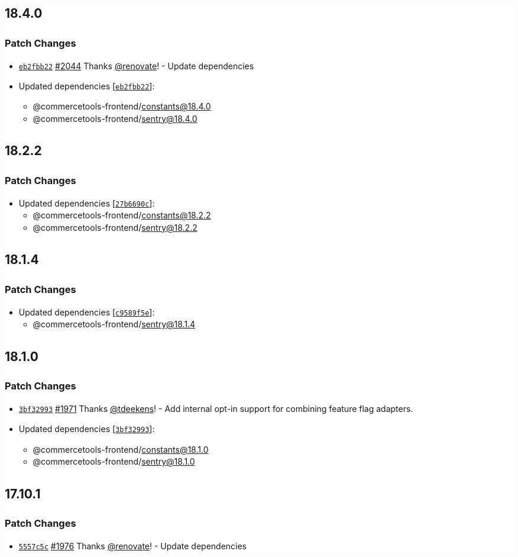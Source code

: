 ## 18.4.0

### Patch Changes

- [`eb2fbb22`](https://github.com/commercetools/merchant-center-application-kit/commit/eb2fbb2279eff99048c91da352a69e1883eb54af) [#2044](https://github.com/commercetools/merchant-center-application-kit/pull/2044) Thanks [@renovate](https://github.com/apps/renovate)! - Update dependencies

- Updated dependencies [[`eb2fbb22`](https://github.com/commercetools/merchant-center-application-kit/commit/eb2fbb2279eff99048c91da352a69e1883eb54af)]:
  - @commercetools-frontend/constants@18.4.0
  - @commercetools-frontend/sentry@18.4.0

## 18.2.2

### Patch Changes

- Updated dependencies [[`27b6690c`](https://github.com/commercetools/merchant-center-application-kit/commit/27b6690c75c9b83bb11ffcf83251b039a6f06cf0)]:
  - @commercetools-frontend/constants@18.2.2
  - @commercetools-frontend/sentry@18.2.2

## 18.1.4

### Patch Changes

- Updated dependencies [[`c9589f5e`](https://github.com/commercetools/merchant-center-application-kit/commit/c9589f5e3d1fd18393c7bf501c3b23b8ec402804)]:
  - @commercetools-frontend/sentry@18.1.4

## 18.1.0

### Patch Changes

- [`3bf32993`](https://github.com/commercetools/merchant-center-application-kit/commit/3bf329935a109a73a7c33580fdf618e60fdbcc2c) [#1971](https://github.com/commercetools/merchant-center-application-kit/pull/1971) Thanks [@tdeekens](https://github.com/tdeekens)! - Add internal opt-in support for combining feature flag adapters.

- Updated dependencies [[`3bf32993`](https://github.com/commercetools/merchant-center-application-kit/commit/3bf329935a109a73a7c33580fdf618e60fdbcc2c)]:
  - @commercetools-frontend/constants@18.1.0
  - @commercetools-frontend/sentry@18.1.0

## 17.10.1

### Patch Changes

- [`5557c5c`](https://github.com/commercetools/merchant-center-application-kit/commit/5557c5c5744bf34a981247d04dc2f1117c15767d) [#1976](https://github.com/commercetools/merchant-center-application-kit/pull/1976) Thanks [@renovate](https://github.com/apps/renovate)! - Update dependencies
